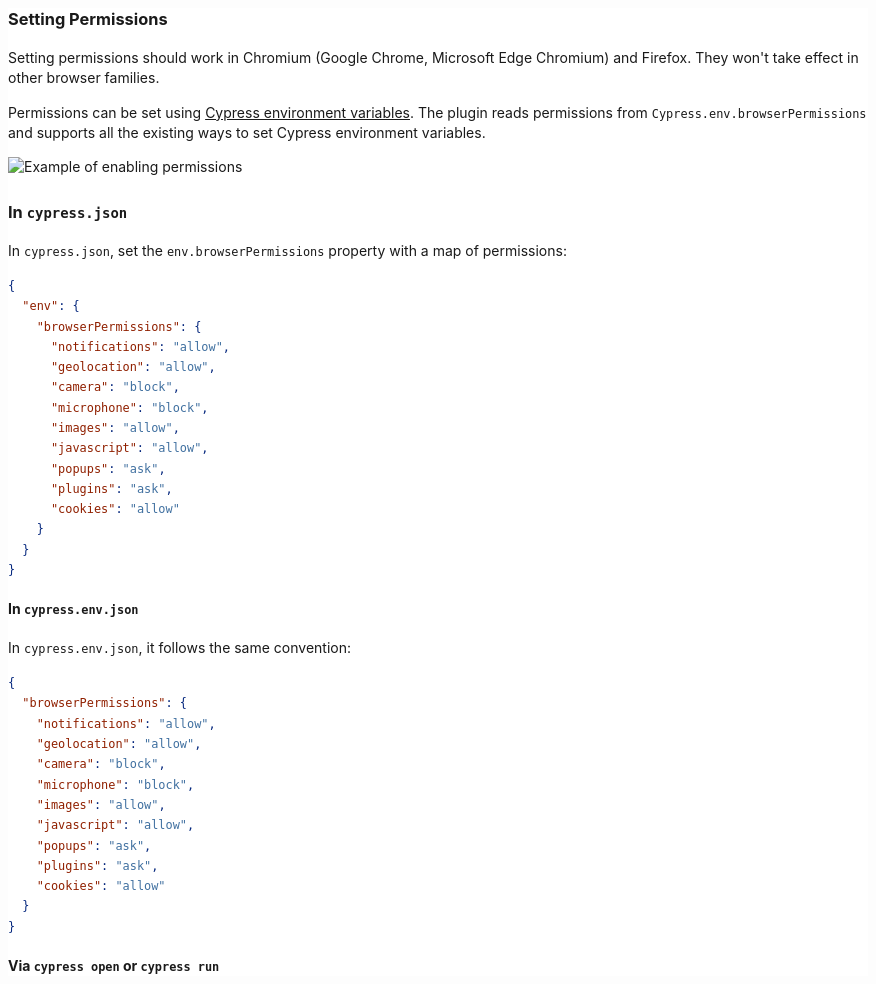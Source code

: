 ### Setting Permissions

Setting permissions should work in Chromium (Google Chrome, Microsoft Edge Chromium) and Firefox. They won't take effect in other browser families.

Permissions can be set using [Cypress environment variables](https://docs.cypress.io/guides/guides/environment-variables.html). The plugin reads permissions from `Cypress.env.browserPermissions` and supports all the existing ways to set Cypress environment variables.

![Example of enabling permissions](https://user-images.githubusercontent.com/563819/87628826-63b13100-c6f7-11ea-956a-ca84a137d464.png)

### In `cypress.json`

In `cypress.json`, set the `env.browserPermissions` property with a map of permissions:

```json
{
  "env": {
    "browserPermissions": {
      "notifications": "allow",
      "geolocation": "allow",
      "camera": "block",
      "microphone": "block",
      "images": "allow",
      "javascript": "allow",
      "popups": "ask",
      "plugins": "ask",
      "cookies": "allow"
    }
  }
}
```

#### In `cypress.env.json`

In `cypress.env.json`, it follows the same convention:

```json
{
  "browserPermissions": {
    "notifications": "allow",
    "geolocation": "allow",
    "camera": "block",
    "microphone": "block",
    "images": "allow",
    "javascript": "allow",
    "popups": "ask",
    "plugins": "ask",
    "cookies": "allow"
  }
}
```

#### Via `cypress open` or `cypress run`
